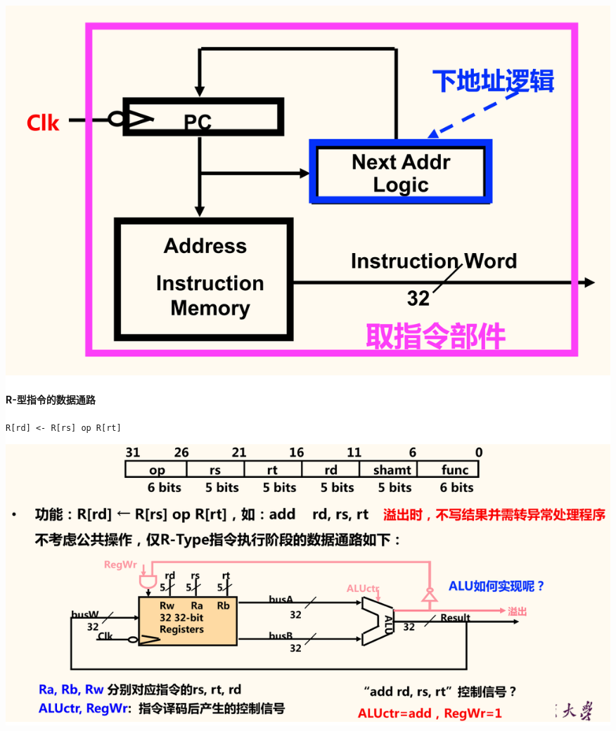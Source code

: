 ![](./4-cpu/instruction-fetch.png)

#### R-型指令的数据通路

```mips
R[rd] <- R[rs] op R[rt]
```

![](./4-cpu/r-type-datapath.png)
